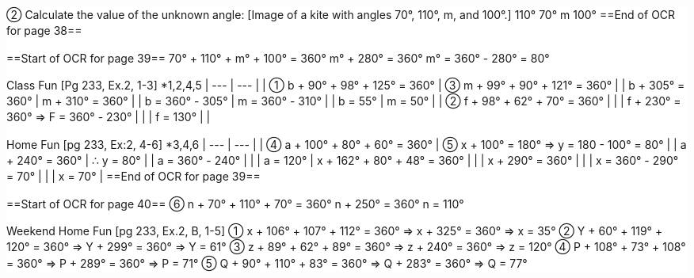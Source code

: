 ② Calculate the value of the unknown angle:
[Image of a kite with angles 70°, 110°, m, and 100°.]
110°
70° m
100°
==End of OCR for page 38==

==Start of OCR for page 39==
70° + 110° + m° + 100° = 360°
m° + 280° = 360°
m° = 360° - 280°
= 80°

Class Fun [Pg 233, Ex.2, 1-3] *1,2,4,5
| --- | --- |
| ① b + 90° + 98° + 125° = 360° | ③ m + 99° + 90° + 121° = 360° |
| b + 305° = 360° | m + 310° = 360° |
| b = 360° - 305° | m = 360° - 310° |
| b = 55° | m = 50° |
| ② f + 98° + 62° + 70° = 360° | |
| f + 230° = 360° => F = 360° - 230° | |
| f = 130° | |

Home Fun [pg 233, Ex:2, 4-6] *3,4,6
| --- | --- |
| ④ a + 100° + 80° + 60° = 360° | ⑤ x + 100° = 180° => y = 180 - 100° = 80° |
| a + 240° = 360° | ∴ y = 80° |
| a = 360° - 240° | |
| a = 120° | x + 162° + 80° + 48° = 360° |
| | x + 290° = 360° |
| | x = 360° - 290° = 70° |
| | x = 70° |
==End of OCR for page 39==

==Start of OCR for page 40==
⑥ n + 70° + 110° + 70° = 360°
n + 250° = 360°
n = 110°

Weekend Home Fun [pg 233, Ex.2, B, 1-5]
① x + 106° + 107° + 112° = 360° => x + 325° = 360° => x = 35°
② Y + 60° + 119° + 120° = 360° => Y + 299° = 360° => Y = 61°
③ z + 89° + 62° + 89° = 360° => z + 240° = 360° => z = 120°
④ P + 108° + 73° + 108° = 360° => P + 289° = 360° => P = 71°
⑤ Q + 90° + 110° + 83° = 360° => Q + 283° = 360° => Q = 77°
